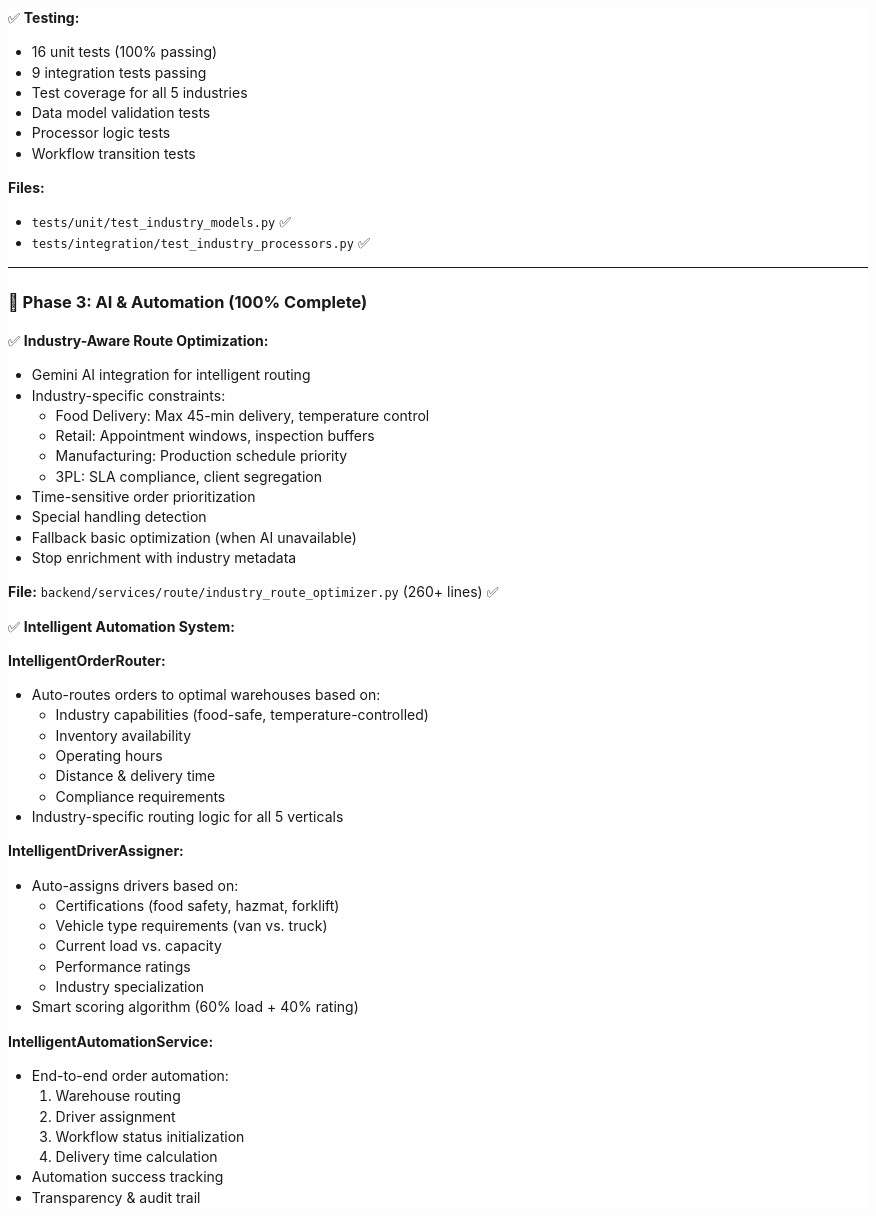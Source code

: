 ✅ **Testing:**
- 16 unit tests (100% passing)
- 9 integration tests passing
- Test coverage for all 5 industries
- Data model validation tests
- Processor logic tests
- Workflow transition tests

**Files:** 
- `tests/unit/test_industry_models.py` ✅
- `tests/integration/test_industry_processors.py` ✅

---

### **🤖 Phase 3: AI & Automation (100% Complete)**

✅ **Industry-Aware Route Optimization:**
- Gemini AI integration for intelligent routing
- Industry-specific constraints:
  * Food Delivery: Max 45-min delivery, temperature control
  * Retail: Appointment windows, inspection buffers
  * Manufacturing: Production schedule priority
  * 3PL: SLA compliance, client segregation
- Time-sensitive order prioritization
- Special handling detection
- Fallback basic optimization (when AI unavailable)
- Stop enrichment with industry metadata

**File:** `backend/services/route/industry_route_optimizer.py` (260+ lines) ✅

✅ **Intelligent Automation System:**

**IntelligentOrderRouter:**
- Auto-routes orders to optimal warehouses based on:
  * Industry capabilities (food-safe, temperature-controlled)
  * Inventory availability
  * Operating hours
  * Distance & delivery time
  * Compliance requirements
- Industry-specific routing logic for all 5 verticals

**IntelligentDriverAssigner:**
- Auto-assigns drivers based on:
  * Certifications (food safety, hazmat, forklift)
  * Vehicle type requirements (van vs. truck)
  * Current load vs. capacity
  * Performance ratings
  * Industry specialization
- Smart scoring algorithm (60% load + 40% rating)

**IntelligentAutomationService:**
- End-to-end order automation:
  1. Warehouse routing
  2. Driver assignment
  3. Workflow status initialization
  4. Delivery time calculation
- Automation success tracking
- Transparency & audit trail
